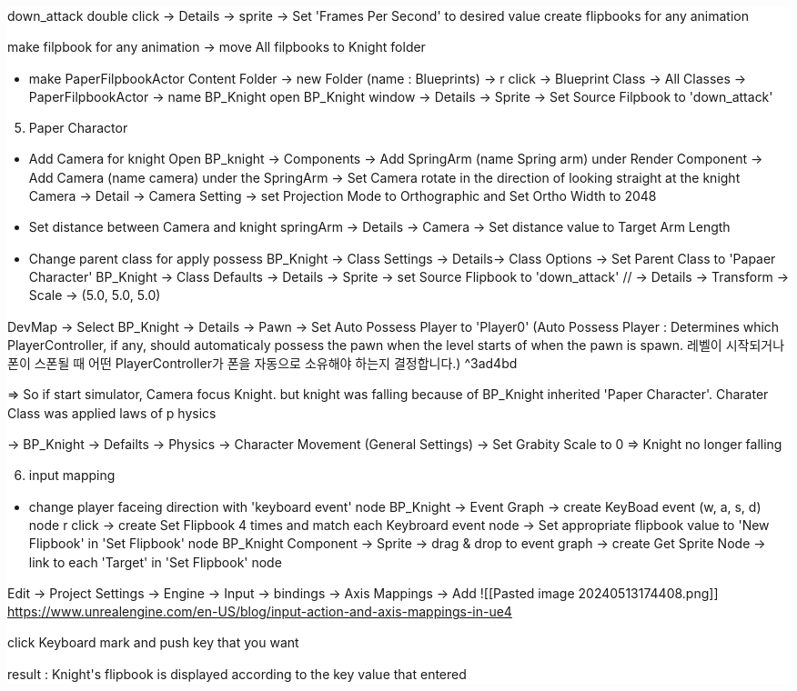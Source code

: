 down_attack double click -> Details -> sprite -> Set 'Frames Per Second' to desired value
create flipbooks for any animation

make filpbook for any animation
-> move  All filpbooks to Knight folder

- make PaperFilpbookActor
Content Folder -> new Folder (name : Blueprints) -> r click -> Blueprint Class -> All Classes -> PaperFilpbookActor -> name BP_Knight
open BP_Knight window -> Details -> Sprite -> Set Source Filpbook to 'down_attack'

5. Paper Charactor

- Add Camera for knight
Open BP_knight -> Components -> Add SpringArm (name Spring arm) under Render Component -> Add Camera (name camera) under the SpringArm -> Set Camera rotate in the direction of looking straight at the knight 
Camera -> Detail -> Camera Setting -> set Projection Mode to Orthographic and Set Ortho Width to 2048

- Set distance between Camera and knight
springArm -> Details -> Camera -> Set distance value to Target Arm Length

- Change parent class for apply possess
BP_Knight -> Class Settings -> Details-> Class Options -> Set Parent Class to 'Papaer Character'
BP_Knight -> Class Defaults -> Details -> Sprite -> set Source Flipbook to 'down_attack'
// -> Details -> Transform -> Scale -> (5.0, 5.0, 5.0)

DevMap -> Select BP_Knight -> Details -> Pawn -> Set Auto Possess Player to 'Player0'
(Auto Possess Player : Determines which PlayerController, if any, should automaticaly possess the pawn when the level starts of when the pawn is spawn. 레벨이 시작되거나 폰이 스폰될 때 어떤 PlayerController가 폰을 자동으로 소유해야 하는지 결정합니다.) ^3ad4bd

=> So if start simulator, Camera focus Knight. but knight was falling
because of BP_Knight  inherited 'Paper Character'. Charater Class was applied laws of p
hysics

-> BP_Knight -> Defailts -> Physics -> Character Movement (General Settings) -> Set Grabity Scale to 0 => Knight no longer falling

6. input mapping

- change player faceing direction with 'keyboard event' node
BP_Knight -> Event Graph -> create KeyBoad event (w, a, s, d) node
r click -> create Set Flipbook 4 times and match each Keybroard event node -> Set appropriate flipbook value to 'New Flipbook' in 'Set Flipbook' node
BP_Knight Component -> Sprite -> drag & drop to event graph -> create Get Sprite Node -> link to each 'Target' in 'Set Flipbook' node 

Edit -> Project Settings -> Engine -> Input -> bindings -> Axis Mappings -> Add
![[Pasted image 20240513174408.png]]
https://www.unrealengine.com/en-US/blog/input-action-and-axis-mappings-in-ue4

click Keyboard mark and push key that you want

result :  Knight's flipbook is displayed according to the key value that entered

